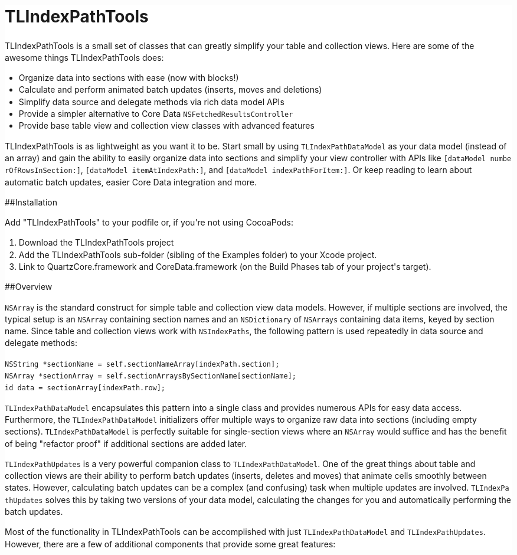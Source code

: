 TLIndexPathTools
================

TLIndexPathTools is a small set of classes that can greatly simplify your table and collection views. Here are some of the awesome things TLIndexPathTools does:

* Organize data into sections with ease (now with blocks!)
* Calculate and perform animated batch updates (inserts, moves and deletions)
* Simplify data source and delegate methods via rich data model APIs
* Provide a simpler alternative to Core Data `NSFetchedResultsController`
* Provide base table view and collection view classes with advanced features

TLIndexPathTools is as lightweight as you want it to be. Start small by using `TLIndexPathDataModel` as your data model (instead of an array) and gain the ability to easily organize data into sections and simplify your view controller with APIs like `[dataModel numberOfRowsInSection:]`, `[dataModel itemAtIndexPath:]`, and `[dataModel indexPathForItem:]`. Or keep reading to learn about automatic batch updates, easier Core Data integration and more.

##Installation

Add "TLIndexPathTools" to your podfile or, if you're not using CocoaPods:

1. Download the TLIndexPathTools project
2. Add the TLIndexPathTools sub-folder (sibling of the Examples folder) to your Xcode project.
3. Link to QuartzCore.framework and CoreData.framework (on the Build Phases tab of your project's target).



##Overview

`NSArray` is the standard construct for simple table and collection view data models. However, if multiple sections are involved, the typical setup is an `NSArray` containing section names and an `NSDictionary` of `NSArrays` containing data items, keyed by section name. Since table and collection views work with `NSIndexPaths`, the following pattern is used repeatedly in data source and delegate methods:

    NSString *sectionName = self.sectionNameArray[indexPath.section];
    NSArray *sectionArray = self.sectionArraysBySectionName[sectionName];    
    id data = sectionArray[indexPath.row];
    
`TLIndexPathDataModel` encapsulates this pattern into a single class and provides numerous APIs for easy data access. Furthermore, the `TLIndexPathDataModel` initializers offer multiple ways to organize raw data into sections (including empty sections). `TLIndexPathDataModel` is perfectly suitable for single-section views where an `NSArray` would suffice and has the benefit of being "refactor proof" if additional sections are added later.

`TLIndexPathUpdates` is a very powerful companion class to `TLIndexPathDataModel`. One of the great things about table and collection views are their ability to perform batch updates (inserts, deletes and moves) that animate cells smoothly between states. However, calculating batch updates can be a complex (and confusing) task when multiple updates are involved. `TLIndexPathUpdates` solves this by taking two versions of your data model, calculating the changes for you and automatically performing the batch updates.

Most of the functionality in TLIndexPathTools can be accomplished with just `TLIndexPathDataModel` and `TLIndexPathUpdates`. However, there are a few of additional components that provide some great features:
